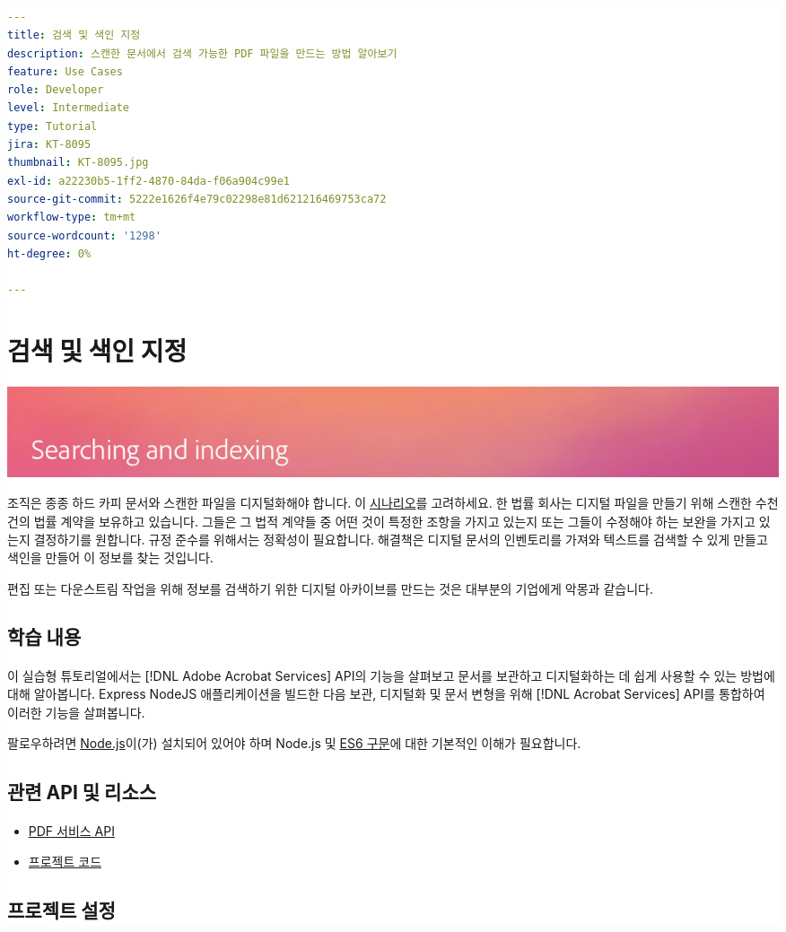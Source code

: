 ```yaml
---
title: 검색 및 색인 지정
description: 스캔한 문서에서 검색 가능한 PDF 파일을 만드는 방법 알아보기
feature: Use Cases
role: Developer
level: Intermediate
type: Tutorial
jira: KT-8095
thumbnail: KT-8095.jpg
exl-id: a22230b5-1ff2-4870-84da-f06a904c99e1
source-git-commit: 5222e1626f4e79c02298e81d621216469753ca72
workflow-type: tm+mt
source-wordcount: '1298'
ht-degree: 0%

---
```


# 검색 및 색인 지정

![사례 영웅 배너 사용](assets/UseCaseSearchingHero.jpg)

조직은 종종 하드 카피 문서와 스캔한 파일을 디지털화해야 합니다. 이 [시나리오](https://docs.google.com/document/d/11jZdVQAw-3fyE3Y-sIqFFTlZ4m02LsCC/edit)를 고려하세요. 한 법률 회사는 디지털 파일을 만들기 위해 스캔한 수천 건의 법률 계약을 보유하고 있습니다. 그들은 그 법적 계약들 중 어떤 것이 특정한 조항을 가지고 있는지 또는 그들이 수정해야 하는 보완을 가지고 있는지 결정하기를 원합니다. 규정 준수를 위해서는 정확성이 필요합니다. 해결책은 디지털 문서의 인벤토리를 가져와 텍스트를 검색할 수 있게 만들고 색인을 만들어 이 정보를 찾는 것입니다.

편집 또는 다운스트림 작업을 위해 정보를 검색하기 위한 디지털 아카이브를 만드는 것은 대부분의 기업에게 악몽과 같습니다.

## 학습 내용

이 실습형 튜토리얼에서는 [!DNL Adobe Acrobat Services] API의 기능을 살펴보고 문서를 보관하고 디지털화하는 데 쉽게 사용할 수 있는 방법에 대해 알아봅니다. Express NodeJS 애플리케이션을 빌드한 다음 보관, 디지털화 및 문서 변형을 위해 [!DNL Acrobat Services] API를 통합하여 이러한 기능을 살펴봅니다.

팔로우하려면 [Node.js](https://nodejs.org/)이(가) 설치되어 있어야 하며 Node.js 및 [ES6 구문](https://www.w3schools.com/js/js_es6.asp)에 대한 기본적인 이해가 필요합니다.

## 관련 API 및 리소스

* [PDF 서비스 API](https://opensource.adobe.com/pdftools-sdk-docs/release/latest/index.html)

* [프로젝트 코드](https://github.com/agavitalis/AdobeDocumentServicesAPIs.git)

## 프로젝트 설정
